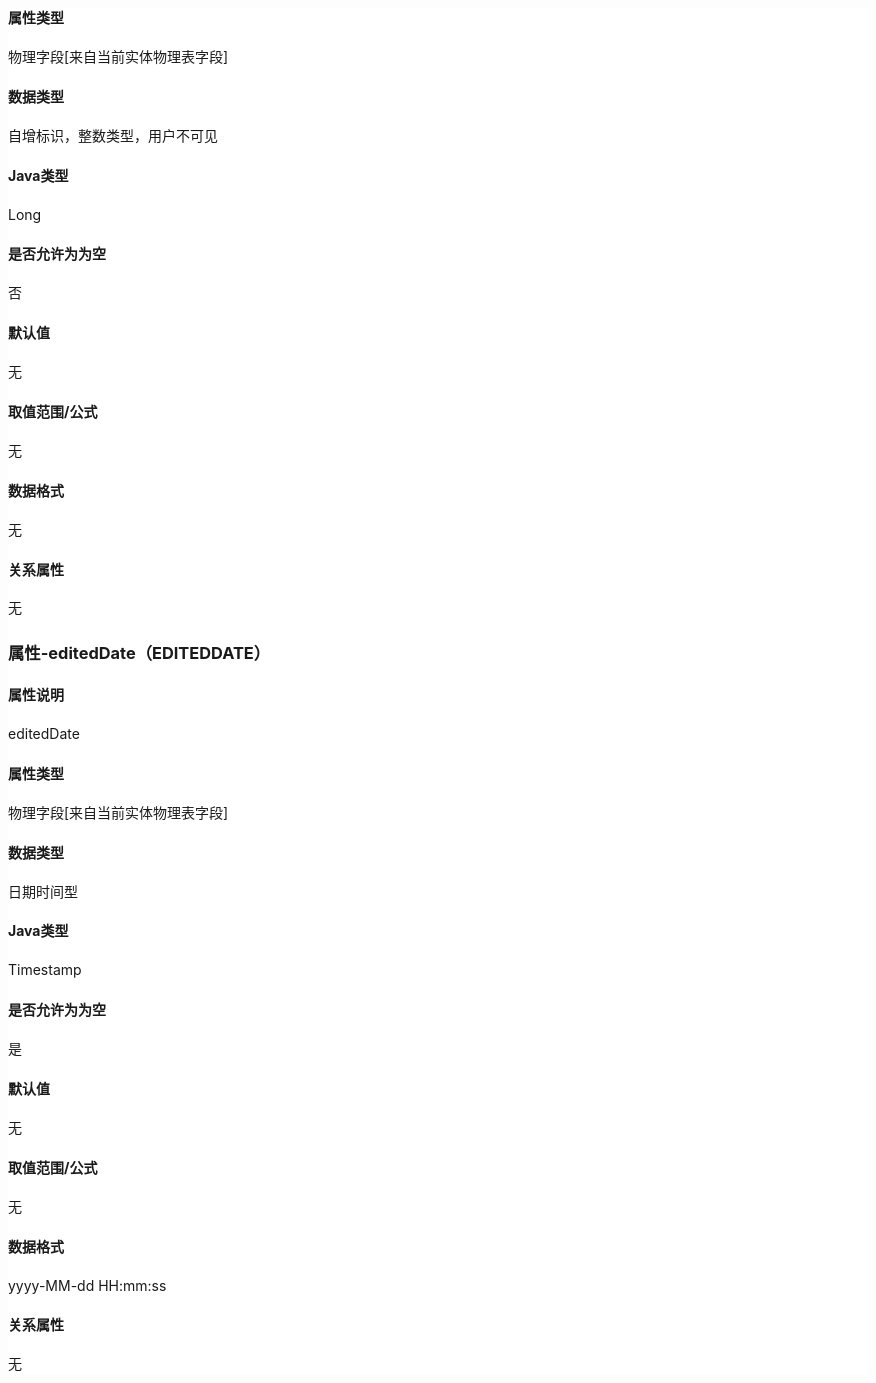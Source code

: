 #### 属性类型
物理字段[来自当前实体物理表字段]

#### 数据类型
自增标识，整数类型，用户不可见

#### Java类型
Long

#### 是否允许为为空
否

#### 默认值
无

#### 取值范围/公式
无

#### 数据格式
无

#### 关系属性
无

### 属性-editedDate（EDITEDDATE）
#### 属性说明
editedDate

#### 属性类型
物理字段[来自当前实体物理表字段]

#### 数据类型
日期时间型

#### Java类型
Timestamp

#### 是否允许为为空
是

#### 默认值
无

#### 取值范围/公式
无

#### 数据格式
yyyy-MM-dd HH:mm:ss

#### 关系属性
无
